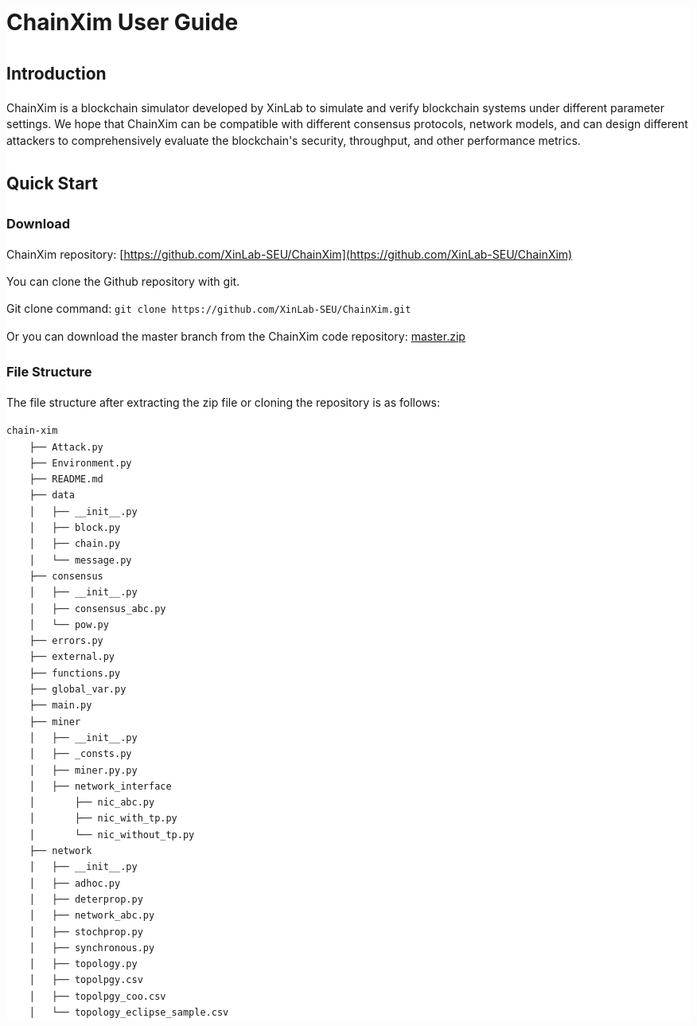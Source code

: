 # ChainXim User Guide

## Introduction
ChainXim is a blockchain simulator developed by XinLab to simulate and verify blockchain systems under different parameter settings. We hope that ChainXim can be compatible with different consensus protocols, network models, and can design different attackers to comprehensively evaluate the blockchain's security, throughput, and other performance metrics.


## Quick Start
### Download

ChainXim repository: [https://github.com/XinLab-SEU/ChainXim](https://github.com/XinLab-SEU/ChainXim)

You can clone the Github repository with git.

Git clone command: `git clone https://github.com/XinLab-SEU/ChainXim.git`

Or you can download the master branch from the ChainXim code repository: [master.zip](https://github.com/XinLab-SEU/ChainXim/archive/refs/heads/master.zip)

### File Structure
The file structure after extracting the zip file or cloning the repository is as follows:
```
chain-xim
    ├── Attack.py
    ├── Environment.py
    ├── README.md
    ├── data
    │   ├── __init__.py
    │   ├── block.py
    │   ├── chain.py
    │   └── message.py
    ├── consensus
    │   ├── __init__.py
    │   ├── consensus_abc.py
    │   └── pow.py
    ├── errors.py
    ├── external.py
    ├── functions.py
    ├── global_var.py
    ├── main.py
    ├── miner
    │   ├── __init__.py
    │   ├── _consts.py
    │   ├── miner.py.py
    │   ├── network_interface
    │       ├── nic_abc.py
    │       ├── nic_with_tp.py
    │       └── nic_without_tp.py
    ├── network
    │   ├── __init__.py
    │   ├── adhoc.py
    │   ├── deterprop.py
    │   ├── network_abc.py
    │   ├── stochprop.py
    │   ├── synchronous.py
    │   ├── topology.py
    │   ├── topolpgy.csv
    │   ├── topolpgy_coo.csv
    │   └── topology_eclipse_sample.csv
```